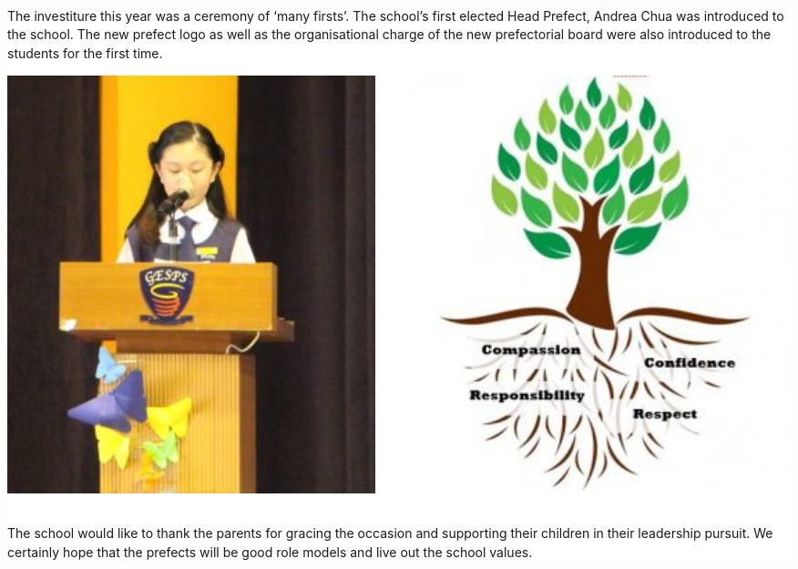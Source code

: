 
The investiture this year was a ceremony of ‘many firsts’. The school’s first elected Head Prefect, Andrea Chua was introduced to the school. The new prefect logo as well as the organisational charge of the new prefectorial board were also introduced to the students for the first time.

<img src="/images/First elected Head Prefect, Andrea Chua.jpg" style="width:47%" align=left>
<img src="/images/Prefects New Logo.jpg" style="width:49%" align=right>
<br clear="left"><br>

The school would like to thank the parents for gracing the occasion and supporting their children in their leadership pursuit. We certainly hope that the prefects will be good role models and live out the school values.